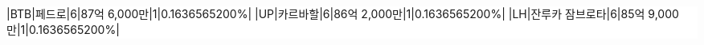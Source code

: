 |BTB|페드로|6|87억 6,000만|1|0.1636565200%|
|UP|카르바할|6|86억 2,000만|1|0.1636565200%|
|LH|잔루카 잠브로타|6|85억 9,000만|1|0.1636565200%|
